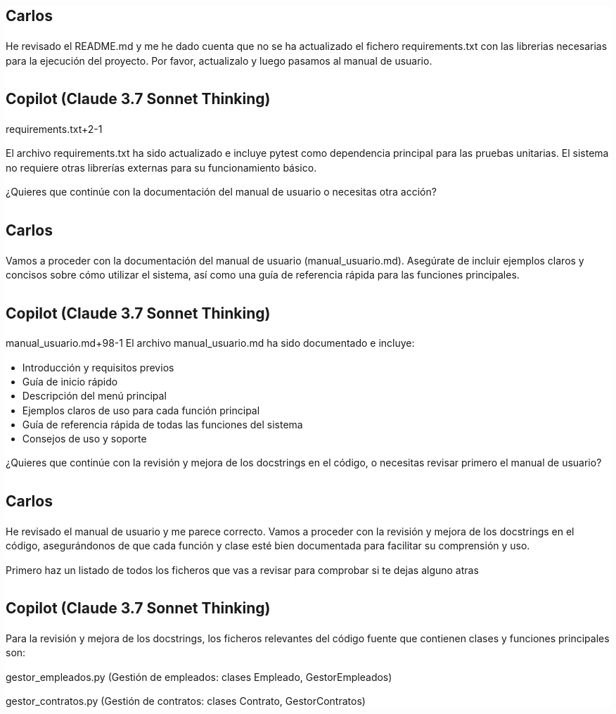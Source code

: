## Carlos
He revisado el README.md y me he dado cuenta que no se ha actualizado el fichero requirements.txt con las librerias necesarias para la ejecución del proyecto. Por favor, actualizalo y luego pasamos al manual de usuario.

## Copilot (Claude 3.7 Sonnet Thinking)
requirements.txt+2-1

El archivo requirements.txt ha sido actualizado e incluye pytest como dependencia principal para las pruebas unitarias. El sistema no requiere otras librerías externas para su funcionamiento básico.

¿Quieres que continúe con la documentación del manual de usuario o necesitas otra acción?

## Carlos
Vamos a proceder con la documentación del manual de usuario (manual_usuario.md). Asegúrate de incluir ejemplos claros y concisos sobre cómo utilizar el sistema, así como una guía de referencia rápida para las funciones principales.

## Copilot (Claude 3.7 Sonnet Thinking)

manual_usuario.md+98-1
El archivo manual_usuario.md ha sido documentado e incluye:

- Introducción y requisitos previos
- Guía de inicio rápido
- Descripción del menú principal
- Ejemplos claros de uso para cada función principal
- Guía de referencia rápida de todas las funciones del sistema
- Consejos de uso y soporte

¿Quieres que continúe con la revisión y mejora de los docstrings en el código, o necesitas revisar primero el manual de usuario?

## Carlos
He revisado el manual de usuario y me parece correcto. Vamos a proceder con la revisión y mejora de los docstrings en el código, asegurándonos de que cada función y clase esté bien documentada para facilitar su comprensión y uso.

Primero haz un listado de todos los ficheros que vas a revisar para comprobar si te dejas alguno atras

## Copilot (Claude 3.7 Sonnet Thinking)
Para la revisión y mejora de los docstrings, los ficheros relevantes del código fuente que contienen clases y funciones principales son:

gestor_empleados.py
(Gestión de empleados: clases Empleado, GestorEmpleados)

gestor_contratos.py
(Gestión de contratos: clases Contrato, GestorContratos)
